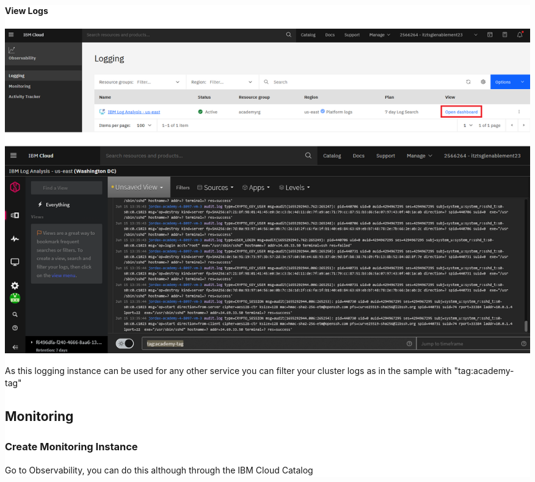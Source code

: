 

#### View Logs

![image-20220615133530681](.pastes/image-20220615133530681.png)



![image-20220615133624114](.pastes/image-20220615133624114.png)

As this logging instance can be used for any other service you can filter your cluster logs as in the sample with "tag:academy-tag"



## Monitoring

### Create Monitoring Instance

Go to Observability, you can do this although through the IBM Cloud Catalog
